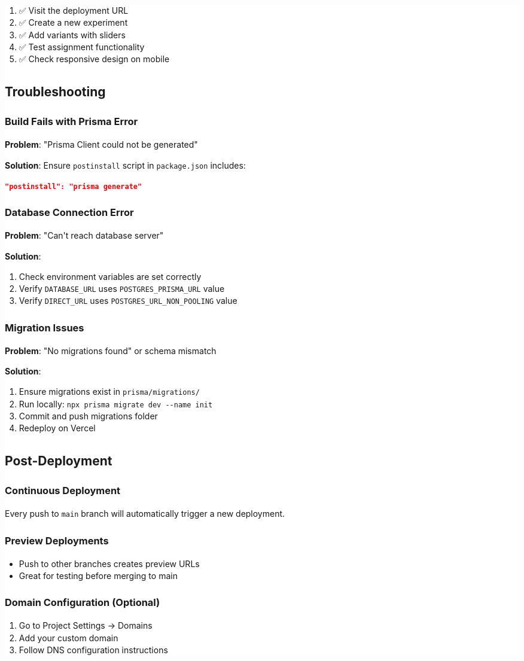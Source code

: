 1. ✅ Visit the deployment URL
2. ✅ Create a new experiment
3. ✅ Add variants with sliders
4. ✅ Test assignment functionality
5. ✅ Check responsive design on mobile

## Troubleshooting

### Build Fails with Prisma Error

**Problem**: "Prisma Client could not be generated"

**Solution**: Ensure `postinstall` script in `package.json` includes:

```json
"postinstall": "prisma generate"
```

### Database Connection Error

**Problem**: "Can't reach database server"

**Solution**:

1. Check environment variables are set correctly
2. Verify `DATABASE_URL` uses `POSTGRES_PRISMA_URL` value
3. Verify `DIRECT_URL` uses `POSTGRES_URL_NON_POOLING` value

### Migration Issues

**Problem**: "No migrations found" or schema mismatch

**Solution**:

1. Ensure migrations exist in `prisma/migrations/`
2. Run locally: `npx prisma migrate dev --name init`
3. Commit and push migrations folder
4. Redeploy on Vercel

## Post-Deployment

### Continuous Deployment

Every push to `main` branch will automatically trigger a new deployment.

### Preview Deployments

- Push to other branches creates preview URLs
- Great for testing before merging to main

### Domain Configuration (Optional)

1. Go to Project Settings → Domains
2. Add your custom domain
3. Follow DNS configuration instructions
